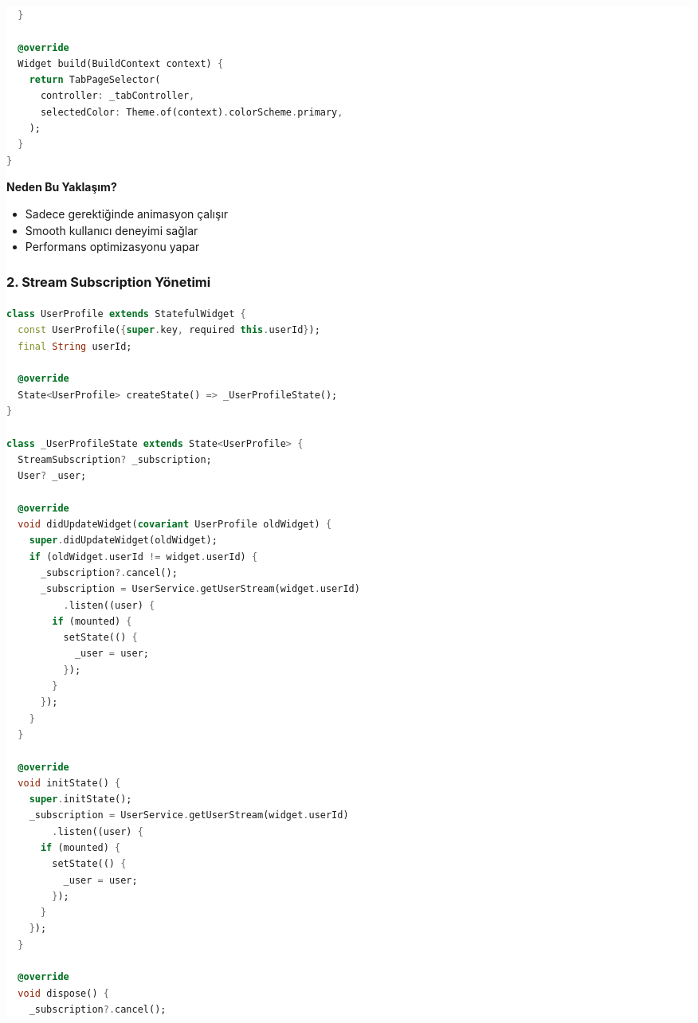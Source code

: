 ```dart
  }

  @override
  Widget build(BuildContext context) {
    return TabPageSelector(
      controller: _tabController,
      selectedColor: Theme.of(context).colorScheme.primary,
    );
  }
}
```

**Neden Bu Yaklaşım?**
- Sadece gerektiğinde animasyon çalışır
- Smooth kullanıcı deneyimi sağlar
- Performans optimizasyonu yapar

### 2. Stream Subscription Yönetimi

```dart
class UserProfile extends StatefulWidget {
  const UserProfile({super.key, required this.userId});
  final String userId;

  @override
  State<UserProfile> createState() => _UserProfileState();
}

class _UserProfileState extends State<UserProfile> {
  StreamSubscription? _subscription;
  User? _user;

  @override
  void didUpdateWidget(covariant UserProfile oldWidget) {
    super.didUpdateWidget(oldWidget);
    if (oldWidget.userId != widget.userId) {
      _subscription?.cancel();
      _subscription = UserService.getUserStream(widget.userId)
          .listen((user) {
        if (mounted) {
          setState(() {
            _user = user;
          });
        }
      });
    }
  }

  @override
  void initState() {
    super.initState();
    _subscription = UserService.getUserStream(widget.userId)
        .listen((user) {
      if (mounted) {
        setState(() {
          _user = user;
        });
      }
    });
  }

  @override
  void dispose() {
    _subscription?.cancel();
```